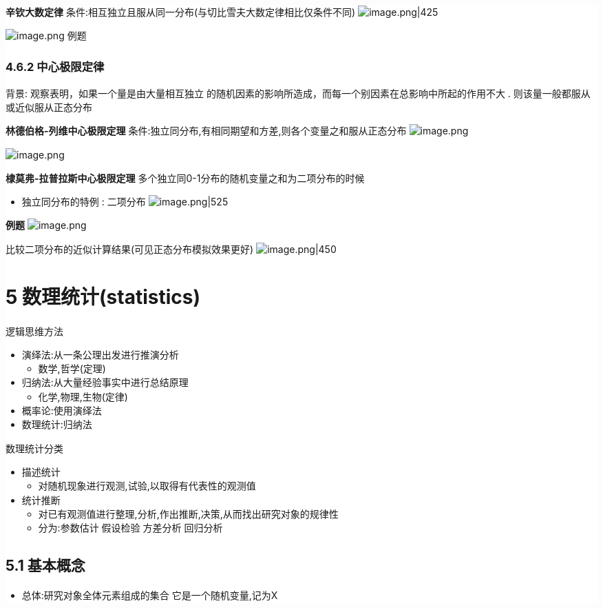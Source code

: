**辛钦大数定律**
条件:相互独立且服从同一分布(与切比雪夫大数定律相比仅条件不同)
![image.png|425](http://verification.fengzhongzhihan.top/202311161109576.png)

![image.png](http://verification.fengzhongzhihan.top/202307251625874.png)
例题
### 4.6.2 中心极限定律
背景:
观察表明，如果一个量是由大量相互独立 的随机因素的影响所造成，而每一个别因素在总影响中所起的作用不大 .
则该量一般都服从或近似服从正态分布

**林德伯格-列维中心极限定理**
条件:独立同分布,有相同期望和方差,则各个变量之和服从正态分布
![image.png](http://verification.fengzhongzhihan.top/202307251627539.png)

![image.png](http://verification.fengzhongzhihan.top/202312282029688.png)


**棣莫弗-拉普拉斯中心极限定理**
多个独立同0-1分布的随机变量之和为二项分布的时候
- 独立同分布的特例 : 二项分布
![image.png|525](http://verification.fengzhongzhihan.top/202307251630513.png)

**例题**
![image.png](http://verification.fengzhongzhihan.top/202307251637819.png)

比较二项分布的近似计算结果(可见正态分布模拟效果更好)
![image.png|450](http://verification.fengzhongzhihan.top/202311161115365.png)

# 5 数理统计(statistics)

逻辑思维方法
- 演绎法:从一条公理出发进行推演分析
	- 数学,哲学(定理)
- 归纳法:从大量经验事实中进行总结原理
	- 化学,物理,生物(定律)
- 概率论:使用演绎法
- 数理统计:归纳法

数理统计分类
- 描述统计
	- 对随机现象进行观测,试验,以取得有代表性的观测值
- 统计推断
	- 对已有观测值进行整理,分析,作出推断,决策,从而找出研究对象的规律性
	- 分为:参数估计 假设检验 方差分析 回归分析

## 5.1 基本概念
- 总体:研究对象全体元素组成的集合
  它是一个随机变量,记为X
